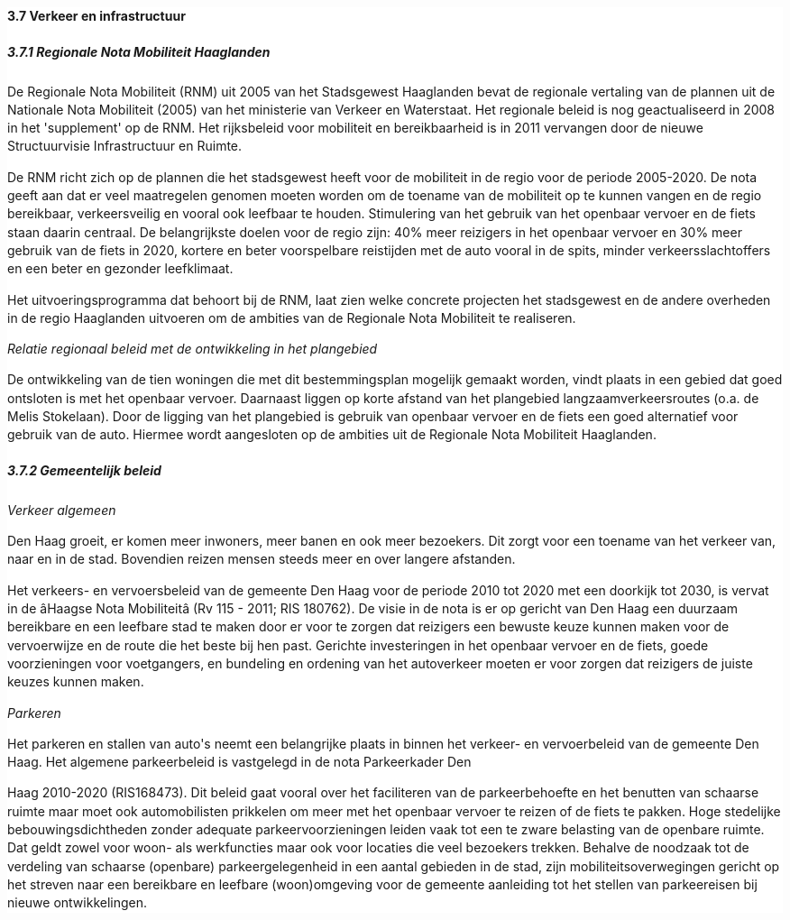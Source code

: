 #### 3\.7 Verkeer en infrastructuur

##### 3\.7\.1 Regionale Nota Mobiliteit Haaglanden

De Regionale Nota Mobiliteit (RNM) uit 2005 van het Stadsgewest Haaglanden bevat de regionale vertaling van de plannen uit de Nationale Nota Mobiliteit (2005\) van het ministerie van Verkeer en Waterstaat. Het regionale beleid is nog geactualiseerd in 2008 in het 'supplement' op de RNM. Het rijksbeleid voor mobiliteit en bereikbaarheid is in 2011 vervangen door de nieuwe Structuurvisie Infrastructuur en Ruimte.

De RNM richt zich op de plannen die het stadsgewest heeft voor de mobiliteit in de regio voor de periode 2005\-2020\. De nota geeft aan dat er veel maatregelen genomen moeten worden om de toename van de mobiliteit op te kunnen vangen en de regio bereikbaar, verkeersveilig en vooral ook leefbaar te houden. Stimulering van het gebruik van het openbaar vervoer en de fiets staan daarin centraal. De belangrijkste doelen voor de regio zijn: 40% meer reizigers in het openbaar vervoer en 30% meer gebruik van de fiets in 2020, kortere en beter voorspelbare reistijden met de auto vooral in de spits, minder verkeersslachtoffers en een beter en gezonder leefklimaat.

Het uitvoeringsprogramma dat behoort bij de RNM, laat zien welke concrete projecten het stadsgewest en de andere overheden in de regio Haaglanden uitvoeren om de ambities van de Regionale Nota Mobiliteit te realiseren.

*Relatie regionaal beleid met de ontwikkeling in het plangebied*

De ontwikkeling van de tien woningen die met dit bestemmingsplan mogelijk gemaakt worden, vindt plaats in een gebied dat goed ontsloten is met het openbaar vervoer. Daarnaast liggen op korte afstand van het plangebied langzaamverkeersroutes (o.a. de Melis Stokelaan). Door de ligging van het plangebied is gebruik van openbaar vervoer en de fiets een goed alternatief voor gebruik van de auto. Hiermee wordt aangesloten op de ambities uit de Regionale Nota Mobiliteit Haaglanden.

##### 3\.7\.2 Gemeentelijk beleid

*Verkeer algemeen*

Den Haag groeit, er komen meer inwoners, meer banen en ook meer bezoekers. Dit zorgt voor een toename van het verkeer van, naar en in de stad. Bovendien reizen mensen steeds meer en over langere afstanden.

Het verkeers\- en vervoersbeleid van de gemeente Den Haag voor de periode 2010 tot 2020 met een doorkijk tot 2030, is vervat in de âHaagse Nota Mobiliteitâ (Rv 115 \- 2011; RIS 180762\). De visie in de nota is er op gericht van Den Haag een duurzaam bereikbare en een leefbare stad te maken door er voor te zorgen dat reizigers een bewuste keuze kunnen maken voor de vervoerwijze en de route die het beste bij hen past. Gerichte investeringen in het openbaar vervoer en de fiets, goede voorzieningen voor voetgangers, en bundeling en ordening van het autoverkeer moeten er voor zorgen dat reizigers de juiste keuzes kunnen maken.

*Parkeren*

Het parkeren en stallen van auto's neemt een belangrijke plaats in binnen het verkeer\- en vervoerbeleid van de gemeente Den Haag. Het algemene parkeerbeleid is vastgelegd in de nota Parkeerkader Den

Haag 2010\-2020 (RIS168473\). Dit beleid gaat vooral over het faciliteren van de parkeerbehoefte en het benutten van schaarse ruimte maar moet ook automobilisten prikkelen om meer met het openbaar vervoer te reizen of de fiets te pakken. Hoge stedelijke bebouwingsdichtheden zonder adequate parkeervoorzieningen leiden vaak tot een te zware belasting van de openbare ruimte. Dat geldt zowel voor woon\- als werkfuncties maar ook voor locaties die veel bezoekers trekken. Behalve de noodzaak tot de verdeling van schaarse (openbare) parkeergelegenheid in een aantal gebieden in de stad, zijn mobiliteitsoverwegingen gericht op het streven naar een bereikbare en leefbare (woon)omgeving voor de gemeente aanleiding tot het stellen van parkeereisen bij nieuwe ontwikkelingen.
